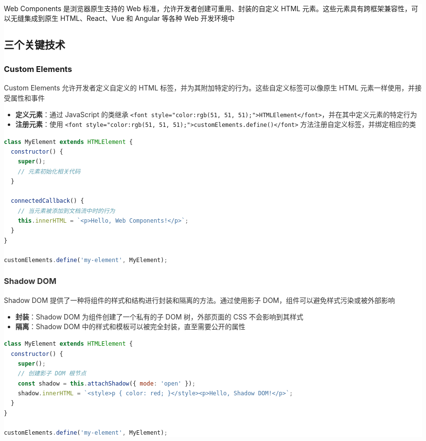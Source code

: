 Web Components 是浏览器原生支持的 Web 标准，允许开发者创建可重用、封装的自定义 HTML 元素。这些元素具有跨框架兼容性，可以无缝集成到原生 HTML、React、Vue 和 Angular 等各种 Web 开发环境中

## 三个关键技术
### Custom Elements
<font style="color:rgb(51, 51, 51);">Custom Elements 允许开发者定义自定义的 HTML 标签，并为其附加特定的行为。这些自定义标签可以像原生 HTML 元素一样使用，并接受属性和事件</font>

+ **<font style="color:rgb(51, 51, 51);">定义元素</font>**<font style="color:rgb(51, 51, 51);">：通过 JavaScript 的类继承 </font>`<font style="color:rgb(51, 51, 51);">HTMLElement</font>`<font style="color:rgb(51, 51, 51);">，并在其中定义元素的特定行为</font>
+ **<font style="color:rgb(51, 51, 51);">注册元素</font>**<font style="color:rgb(51, 51, 51);">：使用 </font>`<font style="color:rgb(51, 51, 51);">customElements.define()</font>`<font style="color:rgb(51, 51, 51);"> 方法注册自定义标签，并绑定相应的类</font>

```javascript
class MyElement extends HTMLElement {
  constructor() {
    super();
    // 元素初始化相关代码
  }

  connectedCallback() {
    // 当元素被添加到文档流中时的行为
    this.innerHTML = `<p>Hello, Web Components!</p>`;
  }
}

customElements.define('my-element', MyElement);
```

### <font style="color:rgb(51, 51, 51);">Shadow DOM</font>
<font style="color:rgb(51, 51, 51);">Shadow DOM 提供了一种将组件的样式和结构进行封装和隔离的方法。通过使用影子 DOM，组件可以避免样式污染或被外部影响</font>

+ **<font style="color:rgb(51, 51, 51);">封装</font>**<font style="color:rgb(51, 51, 51);">：Shadow DOM 为组件创建了一个私有的子 DOM 树，外部页面的 CSS 不会影响到其样式</font>
+ **<font style="color:rgb(51, 51, 51);">隔离</font>**<font style="color:rgb(51, 51, 51);">：Shadow DOM 中的样式和模板可以被完全封装，直至需要公开的属性</font>

```javascript
class MyElement extends HTMLElement {
  constructor() {
    super();
    // 创建影子 DOM 根节点
    const shadow = this.attachShadow({ mode: 'open' });
    shadow.innerHTML = `<style>p { color: red; }</style><p>Hello, Shadow DOM!</p>`;
  }
}

customElements.define('my-element', MyElement);
```
